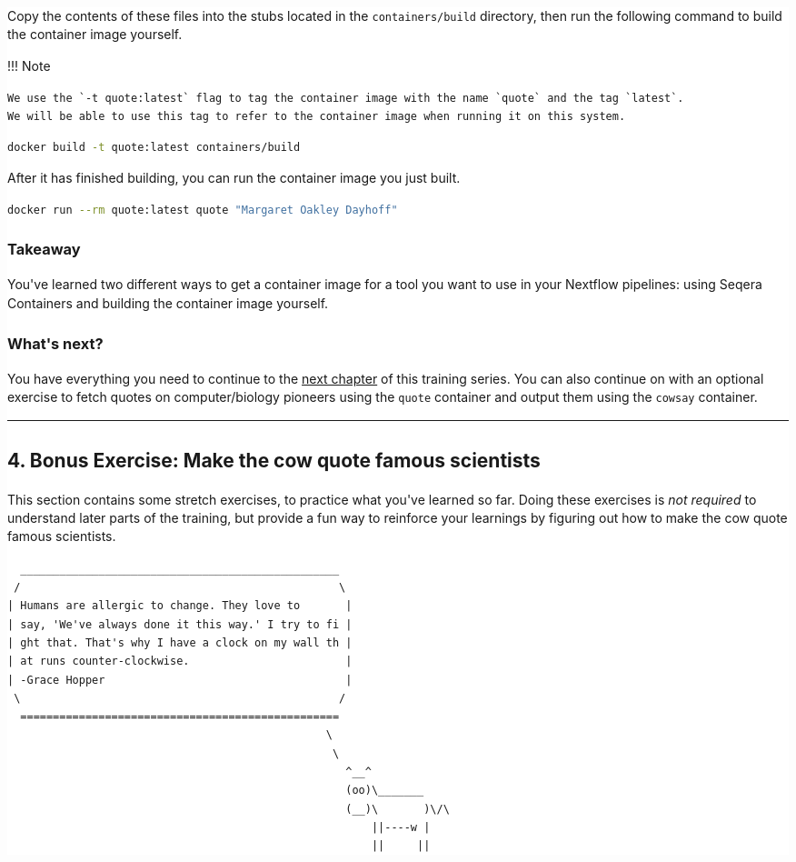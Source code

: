 Copy the contents of these files into the stubs located in the `containers/build` directory, then run the following command to build the container image yourself.

!!! Note

    We use the `-t quote:latest` flag to tag the container image with the name `quote` and the tag `latest`.
    We will be able to use this tag to refer to the container image when running it on this system.

```bash
docker build -t quote:latest containers/build
```

After it has finished building, you can run the container image you just built.

```bash
docker run --rm quote:latest quote "Margaret Oakley Dayhoff"
```

### Takeaway

You've learned two different ways to get a container image for a tool you want to use in your Nextflow pipelines: using Seqera Containers and building the container image yourself.

### What's next?

You have everything you need to continue to the [next chapter](./04_hello_genomics.md) of this training series.
You can also continue on with an optional exercise to fetch quotes on computer/biology pioneers using the `quote` container and output them using the `cowsay` container.

---

## 4. Bonus Exercise: Make the cow quote famous scientists

This section contains some stretch exercises, to practice what you've learned so far.
Doing these exercises is _not required_ to understand later parts of the training, but provide a fun way to reinforce your learnings by figuring out how to make the cow quote famous scientists.

```console title="cowsay-output-Grace-Hopper.txt"
  _________________________________________________
 /                                                 \
| Humans are allergic to change. They love to       |
| say, 'We've always done it this way.' I try to fi |
| ght that. That's why I have a clock on my wall th |
| at runs counter-clockwise.                        |
| -Grace Hopper                                     |
 \                                                 /
  =================================================
                                                 \
                                                  \
                                                    ^__^
                                                    (oo)\_______
                                                    (__)\       )\/\
                                                        ||----w |
                                                        ||     ||
```
